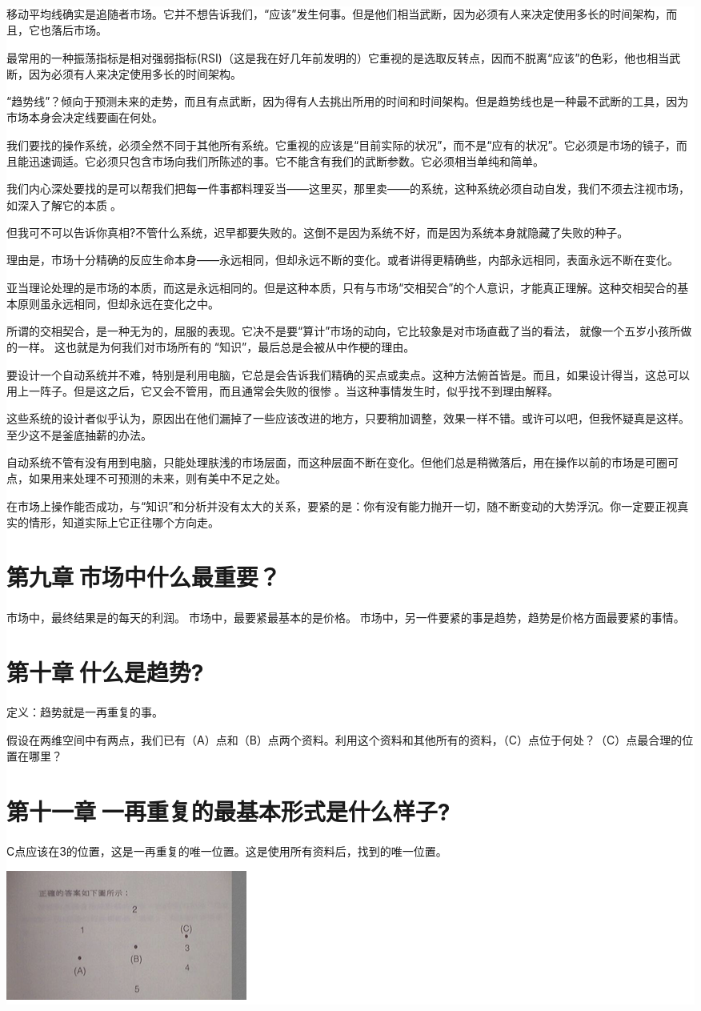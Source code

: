 移动平均线确实是追随者市场。它并不想告诉我们，“应该”发生何事。但是他们相当武断，因为必须有人来决定使用多长的时间架构，而且，它也落后市场。

最常用的一种振荡指标是相对强弱指标(RSI)（这是我在好几年前发明的）它重视的是选取反转点，因而不脱离“应该”的色彩，他也相当武断，因为必须有人来决定使用多长的时间架构。

“趋势线”？倾向于预测未来的走势，而且有点武断，因为得有人去挑出所用的时间和时间架构。但是趋势线也是一种最不武断的工具，因为市场本身会决定线要画在何处。  

我们要找的操作系统，必须全然不同于其他所有系统。它重视的应该是“目前实际的状况”，而不是“应有的状况”。它必须是市场的镜子，而且能迅速调适。它必须只包含市场向我们所陈述的事。它不能含有我们的武断参数。它必须相当单纯和简单。

我们内心深处要找的是可以帮我们把每一件事都料理妥当——这里买，那里卖——的系统，这种系统必须自动自发，我们不须去注视市场，如深入了解它的本质 。

但我可不可以告诉你真相?不管什么系统，迟早都要失败的。这倒不是因为系统不好，而是因为系统本身就隐藏了失败的种子。

理由是，市场十分精确的反应生命本身——永远相同，但却永远不断的变化。或者讲得更精确些，内部永远相同，表面永远不断在变化。

亚当理论处理的是市场的本质，而这是永远相同的。但是这种本质，只有与市场“交相契合”的个人意识，才能真正理解。这种交相契合的基本原则虽永远相同，但却永远在变化之中。

所谓的交相契合，是一种无为的，屈服的表现。它决不是要“算计”市场的动向，它比较象是对市场直截了当的看法， 就像一个五岁小孩所做的一样。 这也就是为何我们对市场所有的 “知识”，最后总是会被从中作梗的理由。

要设计一个自动系统并不难，特别是利用电脑，它总是会告诉我们精确的买点或卖点。这种方法俯首皆是。而且，如果设计得当，这总可以用上一阵子。但是这之后，它又会不管用，而且通常会失败的很惨 。当这种事情发生时，似乎找不到理由解释。

这些系统的设计者似乎认为，原因出在他们漏掉了一些应该改进的地方，只要稍加调整，效果一样不错。或许可以吧，但我怀疑真是这样。至少这不是釜底抽薪的办法。

自动系统不管有没有用到电脑，只能处理肤浅的市场层面，而这种层面不断在变化。但他们总是稍微落后，用在操作以前的市场是可圈可点，如果用来处理不可预测的未来，则有美中不足之处。 

在市场上操作能否成功，与“知识”和分析并没有太大的关系，要紧的是：你有没有能力抛开一切，随不断变动的大势浮沉。你一定要正视真实的情形，知道实际上它正往哪个方向走。


# 第九章 市场中什么最重要？
市场中，最终结果是的每天的利润。
市场中，最要紧最基本的是价格。
市场中，另一件要紧的事是趋势，趋势是价格方面最要紧的事情。 


# 第十章 什么是趋势?
定义：趋势就是一再重复的事。

假设在两维空间中有两点，我们已有（A）点和（B）点两个资料。利用这个资料和其他所有的资料，（C）点位于何处？（C）点最合理的位置在哪里？


# 第十一章 一再重复的最基本形式是什么样子?
C点应该在3的位置，这是一再重复的唯一位置。这是使用所有资料后，找到的唯一位置。 

![image](/images/invest/ydll_11_1.png)

